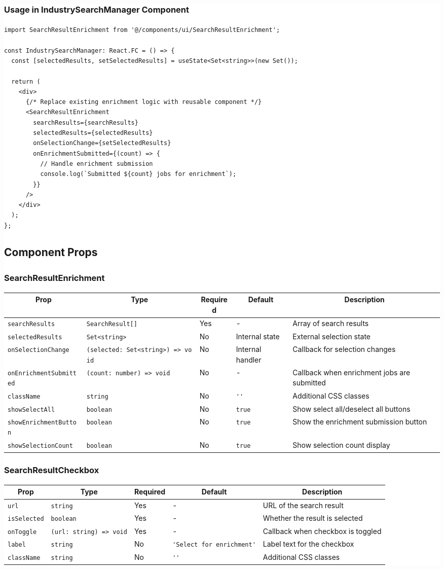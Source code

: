 ### Usage in IndustrySearchManager Component

```tsx
import SearchResultEnrichment from '@/components/ui/SearchResultEnrichment';

const IndustrySearchManager: React.FC = () => {
  const [selectedResults, setSelectedResults] = useState<Set<string>>(new Set());

  return (
    <div>
      {/* Replace existing enrichment logic with reusable component */}
      <SearchResultEnrichment
        searchResults={searchResults}
        selectedResults={selectedResults}
        onSelectionChange={setSelectedResults}
        onEnrichmentSubmitted={(count) => {
          // Handle enrichment submission
          console.log(`Submitted ${count} jobs for enrichment`);
        }}
      />
    </div>
  );
};
```

## Component Props

### SearchResultEnrichment

| Prop | Type | Required | Default | Description |
|------|------|----------|---------|-------------|
| `searchResults` | `SearchResult[]` | Yes | - | Array of search results |
| `selectedResults` | `Set<string>` | No | Internal state | External selection state |
| `onSelectionChange` | `(selected: Set<string>) => void` | No | Internal handler | Callback for selection changes |
| `onEnrichmentSubmitted` | `(count: number) => void` | No | - | Callback when enrichment jobs are submitted |
| `className` | `string` | No | `''` | Additional CSS classes |
| `showSelectAll` | `boolean` | No | `true` | Show select all/deselect all buttons |
| `showEnrichmentButton` | `boolean` | No | `true` | Show the enrichment submission button |
| `showSelectionCount` | `boolean` | No | `true` | Show selection count display |

### SearchResultCheckbox

| Prop | Type | Required | Default | Description |
|------|------|----------|---------|-------------|
| `url` | `string` | Yes | - | URL of the search result |
| `isSelected` | `boolean` | Yes | - | Whether the result is selected |
| `onToggle` | `(url: string) => void` | Yes | - | Callback when checkbox is toggled |
| `label` | `string` | No | `'Select for enrichment'` | Label text for the checkbox |
| `className` | `string` | No | `''` | Additional CSS classes |
